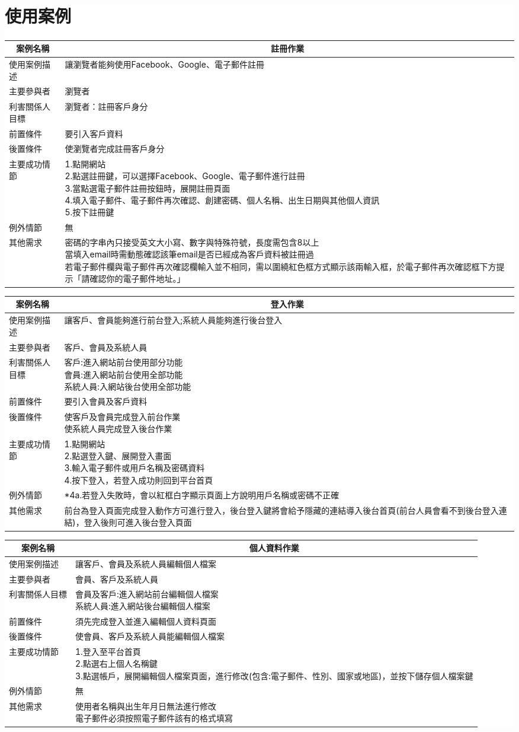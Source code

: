 # 使用案例

|案例名稱|註冊作業|
|-------|-----------|
|使用案例描述|讓瀏覽者能夠使⽤Facebook、Google、電⼦郵件註冊
|主要參與者|瀏覽者
|利害關係人目標|瀏覽者：註冊客戶身分
|前置條件|要引入客戶資料
|後置條件|使瀏覽者完成註冊客戶身分
|主要成功情節|1.點開網站<br>2.點選註冊鍵，可以選擇Facebook、Google、電⼦郵件進行註冊<br>3.當點選電子郵件註冊按鈕時，展開註冊頁面<br>4.填入電子郵件、電子郵件再次確認、創建密碼、個人名稱、出生日期與其他個人資訊<br>5.按下註冊鍵
|例外情節|無
|其他需求|密碼的字串內只接受英文⼤⼩寫、數字與特殊符號，⻑度需包含8以上<br>當填入email時需動態確認該筆email是否已經成為客戶資料被註冊過<br>若電子郵件欄與電子郵件再次確認欄輸入並不相同，需以圍繞紅色框⽅式顯⽰該兩輸入框，於電子郵件再次確認框下方提示「請確認你的電子郵件地址。」

|案例名稱|登入作業|
|-------|-----------|
|使用案例描述|讓客戶、會員能夠進行前台登入;系統人員能夠進行後台登入
|主要參與者|客戶、會員及系統人員
|利害關係人目標|客戶:進入網站前台使用部分功能<br>會員:進入網站前台使用全部功能<br>系統人員:入網站後台使用全部功能
|前置條件|要引入會員及客戶資料
|後置條件|使客戶及會員完成登入前台作業<br>使系統人員完成登入後台作業
|主要成功情節|1.點開網站<br>2.點選登入鍵、展開登入畫面<br>3.輸入電子郵件或用戶名稱及密碼資料<br>4.按下登入，若登入成功則回到平台首頁
|例外情節|*4a.若登入失敗時，會以紅框白字顯示頁面上方說明用戶名稱或密碼不正確
|其他需求|前台為登入⾴⾯完成登入動作方可進行登入，後台登入鍵將會給予隱藏的連結導入後台⾸⾴(前台人員會看不到後台登入連結)，登入後則可進入後台登入頁面

|案例名稱|個人資料作業|
|-------|-----------|
|使用案例描述|讓客戶、會員及系統人員編輯個人檔案
|主要參與者|會員、客戶及系統人員
|利害關係人目標|會員及客戶:進入網站前台編輯個人檔案<br>系統人員:進入網站後台編輯個人檔案
|前置條件|須先完成登入並進入編輯個人資料頁面
|後置條件|使會員、客戶及系統人員能編輯個人檔案
|主要成功情節|1.登入至平台首頁<br>2.點選右上個人名稱鍵<br>3.點選帳戶，展開編輯個人檔案頁面，進行修改(包含:電子郵件、性別、國家或地區)，並按下儲存個人檔案鍵
|例外情節|無
|其他需求|使用者名稱與出生年月日無法進行修改<br>電子郵件必須按照電子郵件該有的格式填寫
